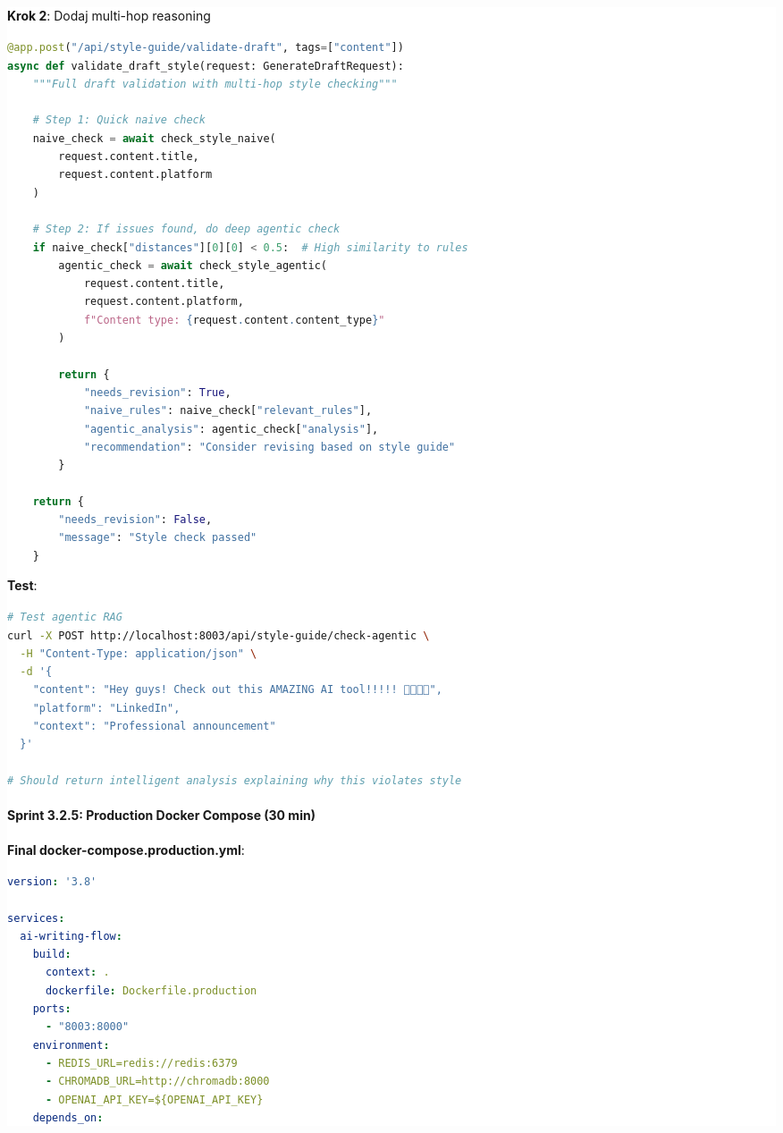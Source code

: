 **Krok 2**: Dodaj multi-hop reasoning
```python
@app.post("/api/style-guide/validate-draft", tags=["content"])
async def validate_draft_style(request: GenerateDraftRequest):
    """Full draft validation with multi-hop style checking"""
    
    # Step 1: Quick naive check
    naive_check = await check_style_naive(
        request.content.title, 
        request.content.platform
    )
    
    # Step 2: If issues found, do deep agentic check
    if naive_check["distances"][0][0] < 0.5:  # High similarity to rules
        agentic_check = await check_style_agentic(
            request.content.title,
            request.content.platform,
            f"Content type: {request.content.content_type}"
        )
        
        return {
            "needs_revision": True,
            "naive_rules": naive_check["relevant_rules"],
            "agentic_analysis": agentic_check["analysis"],
            "recommendation": "Consider revising based on style guide"
        }
    
    return {
        "needs_revision": False,
        "message": "Style check passed"
    }
```

**Test**:
```bash
# Test agentic RAG
curl -X POST http://localhost:8003/api/style-guide/check-agentic \
  -H "Content-Type: application/json" \
  -d '{
    "content": "Hey guys! Check out this AMAZING AI tool!!!!! 🚀🔥💯🎉",
    "platform": "LinkedIn",
    "context": "Professional announcement"
  }'

# Should return intelligent analysis explaining why this violates style
```

#### Sprint 3.2.5: Production Docker Compose (30 min)

**Final docker-compose.production.yml**:
```yaml
version: '3.8'

services:
  ai-writing-flow:
    build:
      context: .
      dockerfile: Dockerfile.production
    ports:
      - "8003:8000"
    environment:
      - REDIS_URL=redis://redis:6379
      - CHROMADB_URL=http://chromadb:8000
      - OPENAI_API_KEY=${OPENAI_API_KEY}
    depends_on:
```